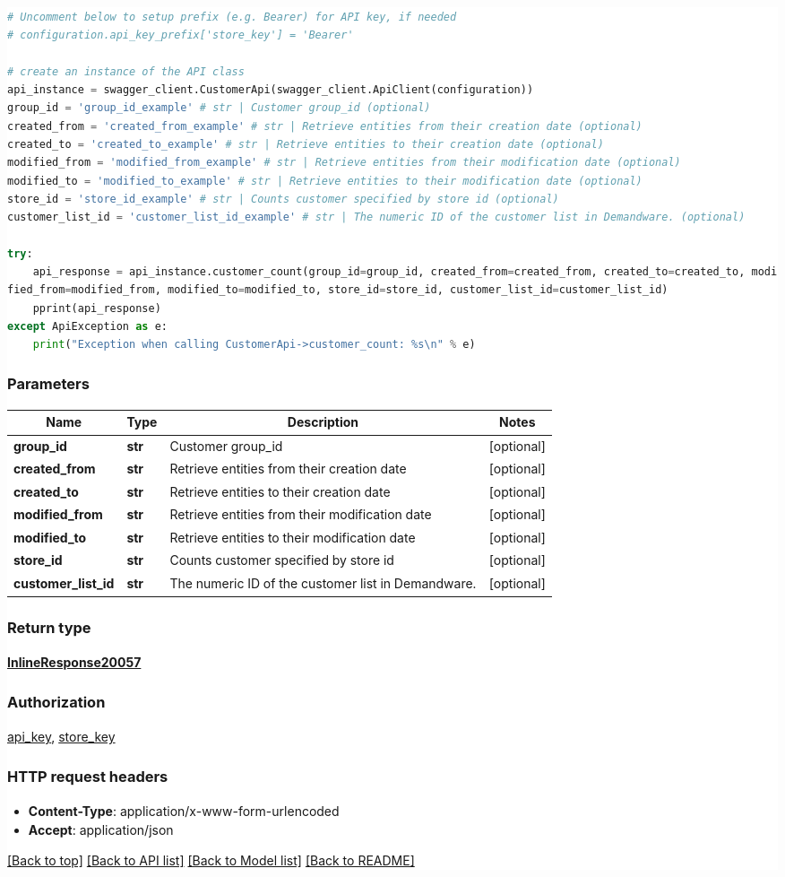 ```python
# Uncomment below to setup prefix (e.g. Bearer) for API key, if needed
# configuration.api_key_prefix['store_key'] = 'Bearer'

# create an instance of the API class
api_instance = swagger_client.CustomerApi(swagger_client.ApiClient(configuration))
group_id = 'group_id_example' # str | Customer group_id (optional)
created_from = 'created_from_example' # str | Retrieve entities from their creation date (optional)
created_to = 'created_to_example' # str | Retrieve entities to their creation date (optional)
modified_from = 'modified_from_example' # str | Retrieve entities from their modification date (optional)
modified_to = 'modified_to_example' # str | Retrieve entities to their modification date (optional)
store_id = 'store_id_example' # str | Counts customer specified by store id (optional)
customer_list_id = 'customer_list_id_example' # str | The numeric ID of the customer list in Demandware. (optional)

try:
    api_response = api_instance.customer_count(group_id=group_id, created_from=created_from, created_to=created_to, modified_from=modified_from, modified_to=modified_to, store_id=store_id, customer_list_id=customer_list_id)
    pprint(api_response)
except ApiException as e:
    print("Exception when calling CustomerApi->customer_count: %s\n" % e)
```

### Parameters

Name | Type | Description  | Notes
------------- | ------------- | ------------- | -------------
 **group_id** | **str**| Customer group_id | [optional] 
 **created_from** | **str**| Retrieve entities from their creation date | [optional] 
 **created_to** | **str**| Retrieve entities to their creation date | [optional] 
 **modified_from** | **str**| Retrieve entities from their modification date | [optional] 
 **modified_to** | **str**| Retrieve entities to their modification date | [optional] 
 **store_id** | **str**| Counts customer specified by store id | [optional] 
 **customer_list_id** | **str**| The numeric ID of the customer list in Demandware. | [optional] 

### Return type

[**InlineResponse20057**](InlineResponse20057.md)

### Authorization

[api_key](../README.md#api_key), [store_key](../README.md#store_key)

### HTTP request headers

 - **Content-Type**: application/x-www-form-urlencoded
 - **Accept**: application/json

[[Back to top]](#) [[Back to API list]](../README.md#documentation-for-api-endpoints) [[Back to Model list]](../README.md#documentation-for-models) [[Back to README]](../README.md)
